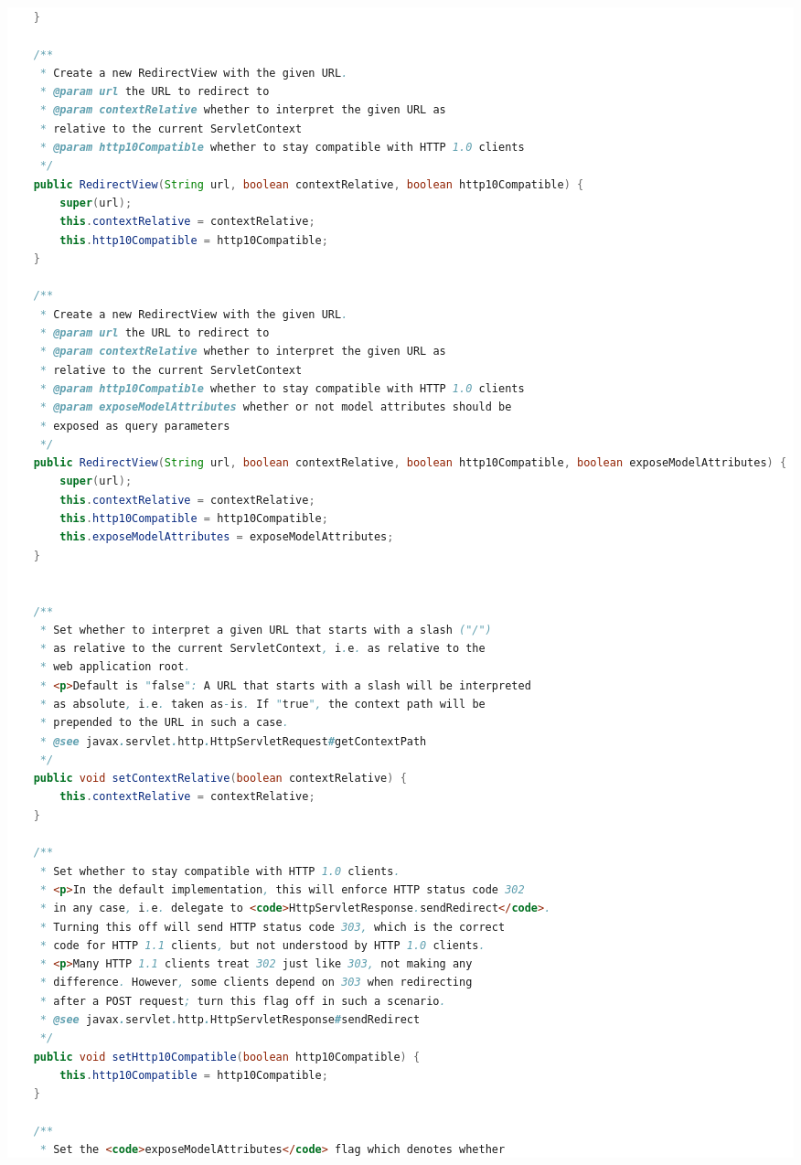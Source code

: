 ```java
	}

	/**
	 * Create a new RedirectView with the given URL.
	 * @param url the URL to redirect to
	 * @param contextRelative whether to interpret the given URL as
	 * relative to the current ServletContext
	 * @param http10Compatible whether to stay compatible with HTTP 1.0 clients
	 */
	public RedirectView(String url, boolean contextRelative, boolean http10Compatible) {
		super(url);
		this.contextRelative = contextRelative;
		this.http10Compatible = http10Compatible;
	}

	/**
	 * Create a new RedirectView with the given URL.
	 * @param url the URL to redirect to
	 * @param contextRelative whether to interpret the given URL as
	 * relative to the current ServletContext
	 * @param http10Compatible whether to stay compatible with HTTP 1.0 clients
	 * @param exposeModelAttributes whether or not model attributes should be
	 * exposed as query parameters
	 */
	public RedirectView(String url, boolean contextRelative, boolean http10Compatible, boolean exposeModelAttributes) {
		super(url);
		this.contextRelative = contextRelative;
		this.http10Compatible = http10Compatible;
		this.exposeModelAttributes = exposeModelAttributes;
	}


	/**
	 * Set whether to interpret a given URL that starts with a slash ("/")
	 * as relative to the current ServletContext, i.e. as relative to the
	 * web application root.
	 * <p>Default is "false": A URL that starts with a slash will be interpreted
	 * as absolute, i.e. taken as-is. If "true", the context path will be
	 * prepended to the URL in such a case.
	 * @see javax.servlet.http.HttpServletRequest#getContextPath
	 */
	public void setContextRelative(boolean contextRelative) {
		this.contextRelative = contextRelative;
	}

	/**
	 * Set whether to stay compatible with HTTP 1.0 clients.
	 * <p>In the default implementation, this will enforce HTTP status code 302
	 * in any case, i.e. delegate to <code>HttpServletResponse.sendRedirect</code>.
	 * Turning this off will send HTTP status code 303, which is the correct
	 * code for HTTP 1.1 clients, but not understood by HTTP 1.0 clients.
	 * <p>Many HTTP 1.1 clients treat 302 just like 303, not making any
	 * difference. However, some clients depend on 303 when redirecting
	 * after a POST request; turn this flag off in such a scenario.
	 * @see javax.servlet.http.HttpServletResponse#sendRedirect
	 */
	public void setHttp10Compatible(boolean http10Compatible) {
		this.http10Compatible = http10Compatible;
	}

	/**
	 * Set the <code>exposeModelAttributes</code> flag which denotes whether
```